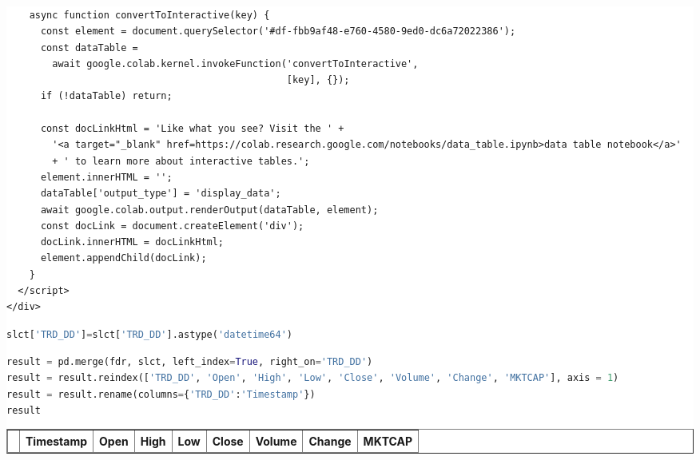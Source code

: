         async function convertToInteractive(key) {
          const element = document.querySelector('#df-fbb9af48-e760-4580-9ed0-dc6a72022386');
          const dataTable =
            await google.colab.kernel.invokeFunction('convertToInteractive',
                                                     [key], {});
          if (!dataTable) return;

          const docLinkHtml = 'Like what you see? Visit the ' +
            '<a target="_blank" href=https://colab.research.google.com/notebooks/data_table.ipynb>data table notebook</a>'
            + ' to learn more about interactive tables.';
          element.innerHTML = '';
          dataTable['output_type'] = 'display_data';
          await google.colab.output.renderOutput(dataTable, element);
          const docLink = document.createElement('div');
          docLink.innerHTML = docLinkHtml;
          element.appendChild(docLink);
        }
      </script>
    </div>
  </div>
  



```python
slct['TRD_DD']=slct['TRD_DD'].astype('datetime64')
```


```python
result = pd.merge(fdr, slct, left_index=True, right_on='TRD_DD')
result = result.reindex(['TRD_DD', 'Open', 'High', 'Low', 'Close', 'Volume', 'Change', 'MKTCAP'], axis = 1)
result = result.rename(columns={'TRD_DD':'Timestamp'})
result
```


  <div id="df-e313086e-1390-48e4-a49b-5a4893dac46a">
    <div class="colab-df-container">
      <div>
<style scoped>
    .dataframe tbody tr th:only-of-type {
        vertical-align: middle;
    }

    .dataframe tbody tr th {
        vertical-align: top;
    }

    .dataframe thead th {
        text-align: right;
    }
</style>
<table border="1" class="dataframe">
  <thead>
    <tr style="text-align: right;">
      <th></th>
      <th>Timestamp</th>
      <th>Open</th>
      <th>High</th>
      <th>Low</th>
      <th>Close</th>
      <th>Volume</th>
      <th>Change</th>
      <th>MKTCAP</th>
    </tr>
  </thead>